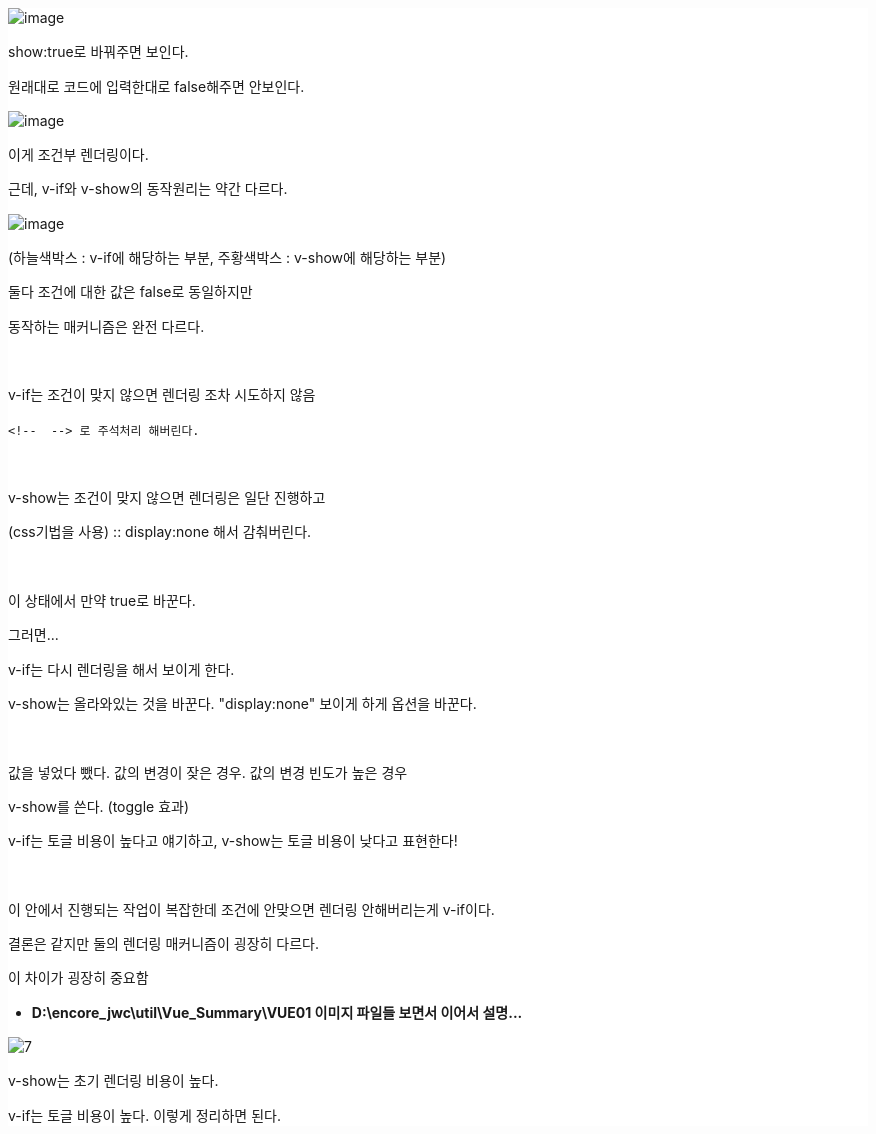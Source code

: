 ![image](https://user-images.githubusercontent.com/78403443/124878688-588d9a00-e007-11eb-803f-f7ff6f0629b4.png)

show:true로 바꿔주면 보인다. 

원래대로 코드에 입력한대로 false해주면 안보인다.

![image](https://user-images.githubusercontent.com/78403443/124878727-6511f280-e007-11eb-9c8e-12febb452d9f.png)

이게 조건부 렌더링이다.

근데, v-if와 v-show의 동작원리는 약간 다르다.

![image](https://user-images.githubusercontent.com/78403443/124878876-8b379280-e007-11eb-9f79-8553f4b4f753.png)

(하늘색박스 : v-if에 해당하는 부분, 주황색박스 : v-show에 해당하는 부분)

둘다 조건에 대한 값은 false로 동일하지만

동작하는 매커니즘은 완전 다르다.

<br/>

v-if는 조건이 맞지 않으면 렌더링 조차 시도하지 않음

```<!--  --> 로 주석처리 해버린다.```

<br/>

v-show는 조건이 맞지 않으면 렌더링은 일단 진행하고

(css기법을 사용) :: display:none 해서 감춰버린다.

<br/>

이 상태에서 만약 true로 바꾼다.

그러면...

v-if는 다시 렌더링을 해서 보이게 한다. 

v-show는 올라와있는 것을 바꾼다. "display:none" 보이게 하게 옵션을 바꾼다.

<br/>

값을 넣었다 뺐다. 값의 변경이 잦은 경우. 값의 변경 빈도가 높은 경우

v-show를 쓴다. (toggle 효과)

v-if는 토글 비용이 높다고 얘기하고, v-show는 토글 비용이 낮다고 표현한다!

<br/>

이 안에서 진행되는 작업이 복잡한데 조건에 안맞으면 렌더링 안해버리는게 v-if이다. 

결론은 같지만 둘의 렌더링 매커니즘이 굉장히 다르다.

이 차이가 굉장히 중요함

- **D:\encore_jwc\util\Vue_Summary\VUE01 이미지 파일들 보면서 이어서 설명...**

![7](https://user-images.githubusercontent.com/78403443/124879071-cc2fa700-e007-11eb-8053-1a3aa8ee6fd9.png)

v-show는 초기 렌더링 비용이 높다.

v-if는 토글 비용이 높다. 이렇게 정리하면 된다.

```